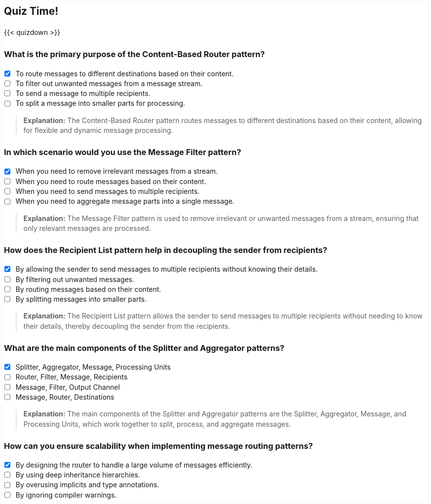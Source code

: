 ## Quiz Time!

{{< quizdown >}}

### What is the primary purpose of the Content-Based Router pattern?

- [x] To route messages to different destinations based on their content.
- [ ] To filter out unwanted messages from a message stream.
- [ ] To send a message to multiple recipients.
- [ ] To split a message into smaller parts for processing.

> **Explanation:** The Content-Based Router pattern routes messages to different destinations based on their content, allowing for flexible and dynamic message processing.

### In which scenario would you use the Message Filter pattern?

- [x] When you need to remove irrelevant messages from a stream.
- [ ] When you need to route messages based on their content.
- [ ] When you need to send messages to multiple recipients.
- [ ] When you need to aggregate message parts into a single message.

> **Explanation:** The Message Filter pattern is used to remove irrelevant or unwanted messages from a stream, ensuring that only relevant messages are processed.

### How does the Recipient List pattern help in decoupling the sender from recipients?

- [x] By allowing the sender to send messages to multiple recipients without knowing their details.
- [ ] By filtering out unwanted messages.
- [ ] By routing messages based on their content.
- [ ] By splitting messages into smaller parts.

> **Explanation:** The Recipient List pattern allows the sender to send messages to multiple recipients without needing to know their details, thereby decoupling the sender from the recipients.

### What are the main components of the Splitter and Aggregator patterns?

- [x] Splitter, Aggregator, Message, Processing Units
- [ ] Router, Filter, Message, Recipients
- [ ] Message, Filter, Output Channel
- [ ] Message, Router, Destinations

> **Explanation:** The main components of the Splitter and Aggregator patterns are the Splitter, Aggregator, Message, and Processing Units, which work together to split, process, and aggregate messages.

### How can you ensure scalability when implementing message routing patterns?

- [x] By designing the router to handle a large volume of messages efficiently.
- [ ] By using deep inheritance hierarchies.
- [ ] By overusing implicits and type annotations.
- [ ] By ignoring compiler warnings.
